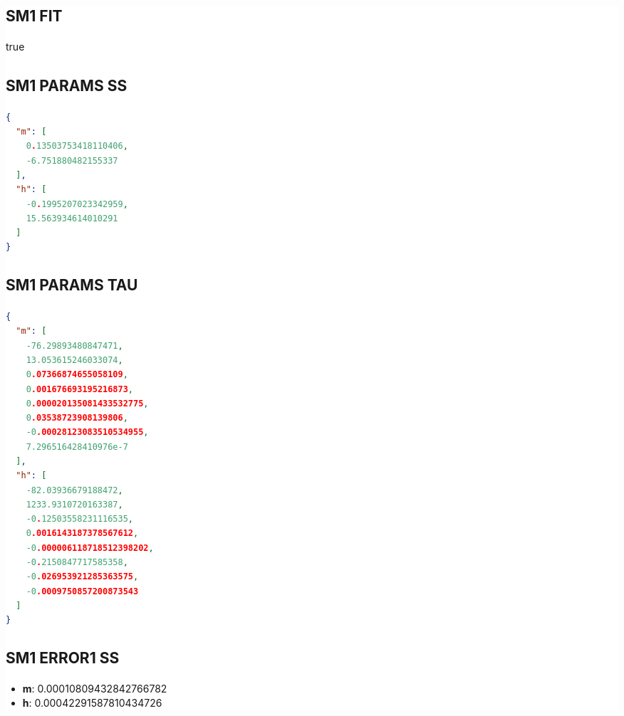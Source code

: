 ## SM1 FIT

true

## SM1 PARAMS SS

```json
{
  "m": [
    0.13503753418110406,
    -6.751880482155337
  ],
  "h": [
    -0.1995207023342959,
    15.563934614010291
  ]
}
```

## SM1 PARAMS TAU

```json
{
  "m": [
    -76.29893480847471,
    13.053615246033074,
    0.07366874655058109,
    0.001676693195216873,
    0.000020135081433532775,
    0.03538723908139806,
    -0.00028123083510534955,
    7.296516428410976e-7
  ],
  "h": [
    -82.03936679188472,
    1233.9310720163387,
    -0.12503558231116535,
    0.0016143187378567612,
    -0.000006118718512398202,
    -0.2150847717585358,
    -0.026953921285363575,
    -0.0009750857200873543
  ]
}
```

## SM1 ERROR1 SS

- **m**: 0.00010809432842766782
- **h**: 0.00042291587810434726

